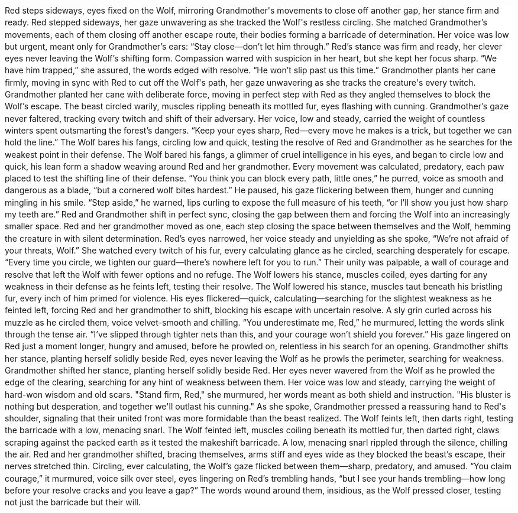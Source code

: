 Red steps sideways, eyes fixed on the Wolf, mirroring Grandmother's movements to close off another gap, her stance firm and ready. Red stepped sideways, her gaze unwavering as she tracked the Wolf's restless circling. She matched Grandmother’s movements, each of them closing off another escape route, their bodies forming a barricade of determination. Her voice was low but urgent, meant only for Grandmother’s ears: “Stay close—don’t let him through.” Red’s stance was firm and ready, her clever eyes never leaving the Wolf’s shifting form. Compassion warred with suspicion in her heart, but she kept her focus sharp. “We have him trapped,” she assured, the words edged with resolve. “He won’t slip past us this time.”
Grandmother plants her cane firmly, moving in sync with Red to cut off the Wolf's path, her gaze unwavering as she tracks the creature's every twitch. Grandmother planted her cane with deliberate force, moving in perfect step with Red as they angled themselves to block the Wolf’s escape. The beast circled warily, muscles rippling beneath its mottled fur, eyes flashing with cunning. Grandmother’s gaze never faltered, tracking every twitch and shift of their adversary. Her voice, low and steady, carried the weight of countless winters spent outsmarting the forest’s dangers. “Keep your eyes sharp, Red—every move he makes is a trick, but together we can hold the line.”
The Wolf bares his fangs, circling low and quick, testing the resolve of Red and Grandmother as he searches for the weakest point in their defense. The Wolf bared his fangs, a glimmer of cruel intelligence in his eyes, and began to circle low and quick, his lean form a shadow weaving around Red and her grandmother. Every movement was calculated, predatory, each paw placed to test the shifting line of their defense. “You think you can block every path, little ones,” he purred, voice as smooth and dangerous as a blade, “but a cornered wolf bites hardest.” He paused, his gaze flickering between them, hunger and cunning mingling in his smile. “Step aside,” he warned, lips curling to expose the full measure of his teeth, “or I’ll show you just how sharp my teeth are.”
Red and Grandmother shift in perfect sync, closing the gap between them and forcing the Wolf into an increasingly smaller space. Red and her grandmother moved as one, each step closing the space between themselves and the Wolf, hemming the creature in with silent determination. Red’s eyes narrowed, her voice steady and unyielding as she spoke, “We’re not afraid of your threats, Wolf.” She watched every twitch of his fur, every calculating glance as he circled, searching desperately for escape. “Every time you circle, we tighten our guard—there’s nowhere left for you to run.” Their unity was palpable, a wall of courage and resolve that left the Wolf with fewer options and no refuge.
The Wolf lowers his stance, muscles coiled, eyes darting for any weakness in their defense as he feints left, testing their resolve. The Wolf lowered his stance, muscles taut beneath his bristling fur, every inch of him primed for violence. His eyes flickered—quick, calculating—searching for the slightest weakness as he feinted left, forcing Red and her grandmother to shift, blocking his escape with uncertain resolve. A sly grin curled across his muzzle as he circled them, voice velvet-smooth and chilling. “You underestimate me, Red,” he murmured, letting the words slink through the tense air. “I’ve slipped through tighter nets than this, and your courage won’t shield you forever.” His gaze lingered on Red just a moment longer, hungry and amused, before he prowled on, relentless in his search for an opening.
Grandmother shifts her stance, planting herself solidly beside Red, eyes never leaving the Wolf as he prowls the perimeter, searching for weakness. Grandmother shifted her stance, planting herself solidly beside Red. Her eyes never wavered from the Wolf as he prowled the edge of the clearing, searching for any hint of weakness between them. Her voice was low and steady, carrying the weight of hard-won wisdom and old scars. "Stand firm, Red," she murmured, her words meant as both shield and instruction. "His bluster is nothing but desperation, and together we'll outlast his cunning." As she spoke, Grandmother pressed a reassuring hand to Red's shoulder, signaling that their united front was more formidable than the beast realized.
The Wolf feints left, then darts right, testing the barricade with a low, menacing snarl. The Wolf feinted left, muscles coiling beneath its mottled fur, then darted right, claws scraping against the packed earth as it tested the makeshift barricade. A low, menacing snarl rippled through the silence, chilling the air. Red and her grandmother shifted, bracing themselves, arms stiff and eyes wide as they blocked the beast’s escape, their nerves stretched thin. Circling, ever calculating, the Wolf’s gaze flicked between them—sharp, predatory, and amused. “You claim courage,” it murmured, voice silk over steel, eyes lingering on Red’s trembling hands, “but I see your hands trembling—how long before your resolve cracks and you leave a gap?” The words wound around them, insidious, as the Wolf pressed closer, testing not just the barricade but their will.